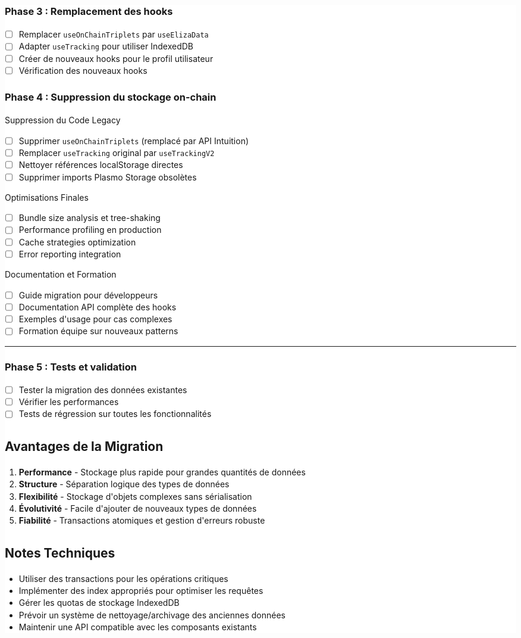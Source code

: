 ### Phase 3 : Remplacement des hooks
- [ ] Remplacer `useOnChainTriplets` par `useElizaData`
- [ ] Adapter `useTracking` pour utiliser IndexedDB
- [ ] Créer de nouveaux hooks pour le profil utilisateur
- [ ] Vérification des nouveaux hooks

### Phase 4 : Suppression du stockage on-chain
 Suppression du Code Legacy
- [ ] Supprimer `useOnChainTriplets` (remplacé par API Intuition)
- [ ] Remplacer `useTracking` original par `useTrackingV2`
- [ ] Nettoyer références localStorage directes
- [ ] Supprimer imports Plasmo Storage obsolètes

Optimisations Finales
- [ ] Bundle size analysis et tree-shaking
- [ ] Performance profiling en production
- [ ] Cache strategies optimization
- [ ] Error reporting integration

Documentation et Formation
- [ ] Guide migration pour développeurs
- [ ] Documentation API complète des hooks
- [ ] Exemples d'usage pour cas complexes
- [ ] Formation équipe sur nouveaux patterns

---

### Phase 5 : Tests et validation
- [ ] Tester la migration des données existantes
- [ ] Vérifier les performances
- [ ] Tests de régression sur toutes les fonctionnalités

## Avantages de la Migration

1. **Performance** - Stockage plus rapide pour grandes quantités de données
2. **Structure** - Séparation logique des types de données
3. **Flexibilité** - Stockage d'objets complexes sans sérialisation
4. **Évolutivité** - Facile d'ajouter de nouveaux types de données
5. **Fiabilité** - Transactions atomiques et gestion d'erreurs robuste

## Notes Techniques

- Utiliser des transactions pour les opérations critiques
- Implémenter des index appropriés pour optimiser les requêtes
- Gérer les quotas de stockage IndexedDB
- Prévoir un système de nettoyage/archivage des anciennes données
- Maintenir une API compatible avec les composants existants